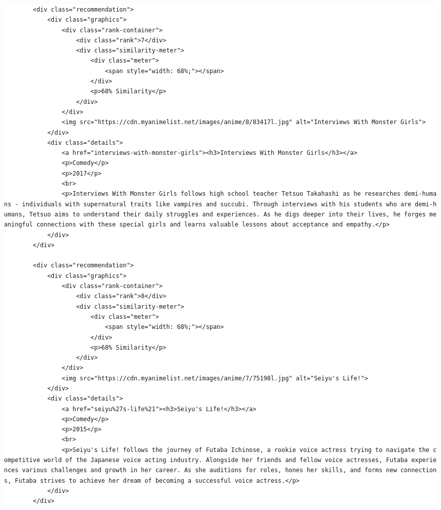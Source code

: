             <div class="recommendation">
                <div class="graphics">
                    <div class="rank-container">
                        <div class="rank">7</div>
                        <div class="similarity-meter">
                            <div class="meter">
                                <span style="width: 68%;"></span>
                            </div>
                            <p>68% Similarity</p>
                        </div>
                    </div>
                    <img src="https://cdn.myanimelist.net/images/anime/8/83417l.jpg" alt="Interviews With Monster Girls">
                </div>
                <div class="details">
                    <a href="interviews-with-monster-girls"><h3>Interviews With Monster Girls</h3></a>
                    <p>Comedy</p>
                    <p>2017</p>
                    <br>
                    <p>Interviews With Monster Girls follows high school teacher Tetsuo Takahashi as he researches demi-humans - individuals with supernatural traits like vampires and succubi. Through interviews with his students who are demi-humans, Tetsuo aims to understand their daily struggles and experiences. As he digs deeper into their lives, he forges meaningful connections with these special girls and learns valuable lessons about acceptance and empathy.</p>
                </div>
            </div>

            <div class="recommendation">
                <div class="graphics">
                    <div class="rank-container">
                        <div class="rank">8</div>
                        <div class="similarity-meter">
                            <div class="meter">
                                <span style="width: 68%;"></span>
                            </div>
                            <p>68% Similarity</p>
                        </div>
                    </div>
                    <img src="https://cdn.myanimelist.net/images/anime/7/75198l.jpg" alt="Seiyu's Life!">
                </div>
                <div class="details">
                    <a href="seiyu%27s-life%21"><h3>Seiyu's Life!</h3></a>
                    <p>Comedy</p>
                    <p>2015</p>
                    <br>
                    <p>Seiyu's Life! follows the journey of Futaba Ichinose, a rookie voice actress trying to navigate the competitive world of the Japanese voice acting industry. Alongside her friends and fellow voice actresses, Futaba experiences various challenges and growth in her career. As she auditions for roles, hones her skills, and forms new connections, Futaba strives to achieve her dream of becoming a successful voice actress.</p>
                </div>
            </div>
